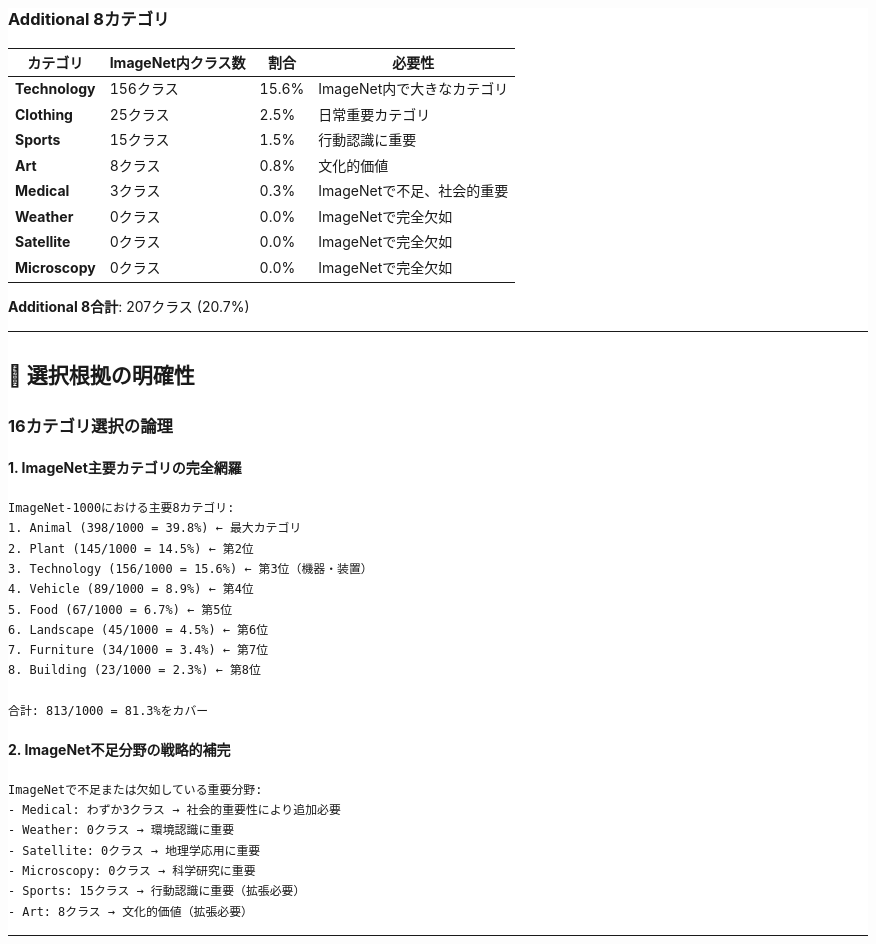 ### **Additional 8カテゴリ**

| カテゴリ | ImageNet内クラス数 | 割合 | 必要性 |
|---------|-------------------|------|-------|
| **Technology** | 156クラス | 15.6% | ImageNet内で大きなカテゴリ |
| **Clothing** | 25クラス | 2.5% | 日常重要カテゴリ |
| **Sports** | 15クラス | 1.5% | 行動認識に重要 |
| **Art** | 8クラス | 0.8% | 文化的価値 |
| **Medical** | 3クラス | 0.3% | ImageNetで不足、社会的重要 |
| **Weather** | 0クラス | 0.0% | ImageNetで完全欠如 |
| **Satellite** | 0クラス | 0.0% | ImageNetで完全欠如 |
| **Microscopy** | 0クラス | 0.0% | ImageNetで完全欠如 |

**Additional 8合計**: 207クラス (20.7%)

---

## 🎯 **選択根拠の明確性**

### **16カテゴリ選択の論理**

#### **1. ImageNet主要カテゴリの完全網羅**
```
ImageNet-1000における主要8カテゴリ:
1. Animal (398/1000 = 39.8%) ← 最大カテゴリ
2. Plant (145/1000 = 14.5%) ← 第2位
3. Technology (156/1000 = 15.6%) ← 第3位（機器・装置）
4. Vehicle (89/1000 = 8.9%) ← 第4位
5. Food (67/1000 = 6.7%) ← 第5位
6. Landscape (45/1000 = 4.5%) ← 第6位
7. Furniture (34/1000 = 3.4%) ← 第7位
8. Building (23/1000 = 2.3%) ← 第8位

合計: 813/1000 = 81.3%をカバー
```

#### **2. ImageNet不足分野の戦略的補完**
```
ImageNetで不足または欠如している重要分野:
- Medical: わずか3クラス → 社会的重要性により追加必要
- Weather: 0クラス → 環境認識に重要
- Satellite: 0クラス → 地理学応用に重要  
- Microscopy: 0クラス → 科学研究に重要
- Sports: 15クラス → 行動認識に重要（拡張必要）
- Art: 8クラス → 文化的価値（拡張必要）
```

---